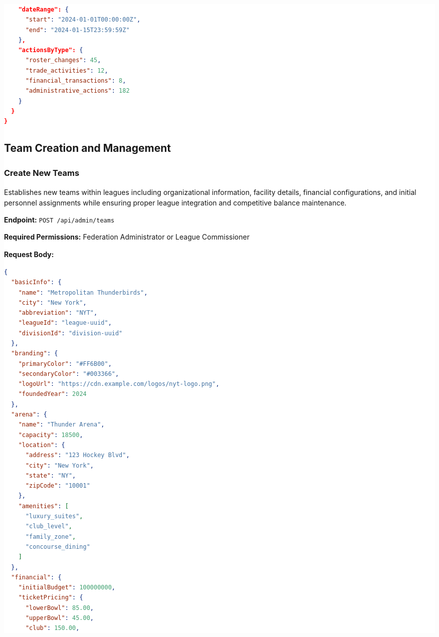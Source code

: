 ```json
    "dateRange": {
      "start": "2024-01-01T00:00:00Z",
      "end": "2024-01-15T23:59:59Z"
    },
    "actionsByType": {
      "roster_changes": 45,
      "trade_activities": 12,
      "financial_transactions": 8,
      "administrative_actions": 182
    }
  }
}
```

## Team Creation and Management

### Create New Teams

Establishes new teams within leagues including organizational information, facility details, financial configurations, and initial personnel assignments while ensuring proper league integration and competitive balance maintenance.

**Endpoint:** `POST /api/admin/teams`

**Required Permissions:** Federation Administrator or League Commissioner

**Request Body:**
```json
{
  "basicInfo": {
    "name": "Metropolitan Thunderbirds",
    "city": "New York",
    "abbreviation": "NYT",
    "leagueId": "league-uuid",
    "divisionId": "division-uuid"
  },
  "branding": {
    "primaryColor": "#FF6B00",
    "secondaryColor": "#003366",
    "logoUrl": "https://cdn.example.com/logos/nyt-logo.png",
    "foundedYear": 2024
  },
  "arena": {
    "name": "Thunder Arena",
    "capacity": 18500,
    "location": {
      "address": "123 Hockey Blvd",
      "city": "New York",
      "state": "NY",
      "zipCode": "10001"
    },
    "amenities": [
      "luxury_suites",
      "club_level",
      "family_zone",
      "concourse_dining"
    ]
  },
  "financial": {
    "initialBudget": 100000000,
    "ticketPricing": {
      "lowerBowl": 85.00,
      "upperBowl": 45.00,
      "club": 150.00,
```